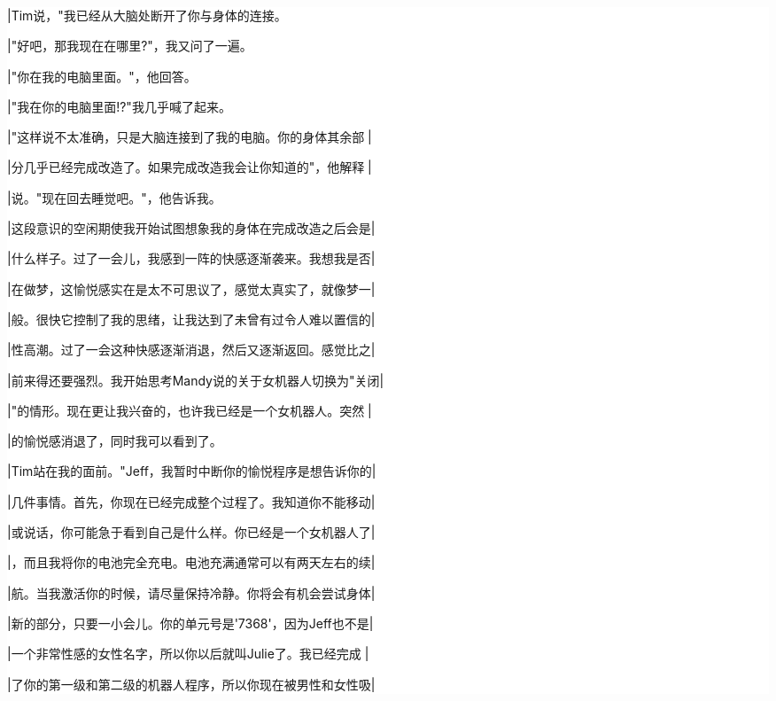 |Tim说，"我已经从大脑处断开了你与身体的连接。

|"好吧，那我现在在哪里?"，我又问了一遍。

|"你在我的电脑里面。"，他回答。

|"我在你的电脑里面!?"我几乎喊了起来。

|"这样说不太准确，只是大脑连接到了我的电脑。你的身体其余部 |

|分几乎已经完成改造了。如果完成改造我会让你知道的"，他解释 |

|说。"现在回去睡觉吧。"，他告诉我。

|这段意识的空闲期使我开始试图想象我的身体在完成改造之后会是|

|什么样子。过了一会儿，我感到一阵的快感逐渐袭来。我想我是否|

|在做梦，这愉悦感实在是太不可思议了，感觉太真实了，就像梦一|

|般。很快它控制了我的思绪，让我达到了未曾有过令人难以置信的|

|性高潮。过了一会这种快感逐渐消退，然后又逐渐返回。感觉比之|

|前来得还要强烈。我开始思考Mandy说的关于女机器人切换为"关闭|

|"的情形。现在更让我兴奋的，也许我已经是一个女机器人。突然 |

|的愉悦感消退了，同时我可以看到了。

|Tim站在我的面前。"Jeff，我暂时中断你的愉悦程序是想告诉你的|

|几件事情。首先，你现在已经完成整个过程了。我知道你不能移动|

|或说话，你可能急于看到自己是什么样。你已经是一个女机器人了|

|，而且我将你的电池完全充电。电池充满通常可以有两天左右的续|

|航。当我激活你的时候，请尽量保持冷静。你将会有机会尝试身体|

|新的部分，只要一小会儿。你的单元号是'7368'，因为Jeff也不是|

|一个非常性感的女性名字，所以你以后就叫Julie了。我已经完成 |

|了你的第一级和第二级的机器人程序，所以你现在被男性和女性吸|
